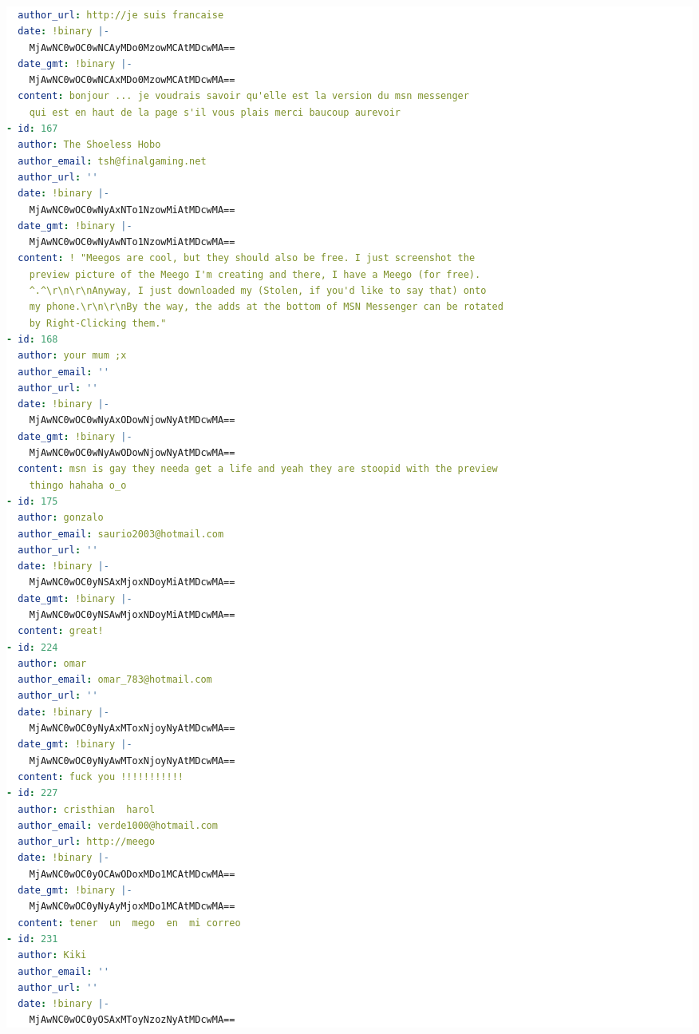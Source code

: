 ```yaml
  author_url: http://je suis francaise
  date: !binary |-
    MjAwNC0wOC0wNCAyMDo0MzowMCAtMDcwMA==
  date_gmt: !binary |-
    MjAwNC0wOC0wNCAxMDo0MzowMCAtMDcwMA==
  content: bonjour ... je voudrais savoir qu'elle est la version du msn messenger
    qui est en haut de la page s'il vous plais merci baucoup aurevoir
- id: 167
  author: The Shoeless Hobo
  author_email: tsh@finalgaming.net
  author_url: ''
  date: !binary |-
    MjAwNC0wOC0wNyAxNTo1NzowMiAtMDcwMA==
  date_gmt: !binary |-
    MjAwNC0wOC0wNyAwNTo1NzowMiAtMDcwMA==
  content: ! "Meegos are cool, but they should also be free. I just screenshot the
    preview picture of the Meego I'm creating and there, I have a Meego (for free).
    ^.^\r\n\r\nAnyway, I just downloaded my (Stolen, if you'd like to say that) onto
    my phone.\r\n\r\nBy the way, the adds at the bottom of MSN Messenger can be rotated
    by Right-Clicking them."
- id: 168
  author: your mum ;x
  author_email: ''
  author_url: ''
  date: !binary |-
    MjAwNC0wOC0wNyAxODowNjowNyAtMDcwMA==
  date_gmt: !binary |-
    MjAwNC0wOC0wNyAwODowNjowNyAtMDcwMA==
  content: msn is gay they needa get a life and yeah they are stoopid with the preview
    thingo hahaha o_o
- id: 175
  author: gonzalo
  author_email: saurio2003@hotmail.com
  author_url: ''
  date: !binary |-
    MjAwNC0wOC0yNSAxMjoxNDoyMiAtMDcwMA==
  date_gmt: !binary |-
    MjAwNC0wOC0yNSAwMjoxNDoyMiAtMDcwMA==
  content: great!
- id: 224
  author: omar
  author_email: omar_783@hotmail.com
  author_url: ''
  date: !binary |-
    MjAwNC0wOC0yNyAxMToxNjoyNyAtMDcwMA==
  date_gmt: !binary |-
    MjAwNC0wOC0yNyAwMToxNjoyNyAtMDcwMA==
  content: fuck you !!!!!!!!!!!
- id: 227
  author: cristhian  harol
  author_email: verde1000@hotmail.com
  author_url: http://meego
  date: !binary |-
    MjAwNC0wOC0yOCAwODoxMDo1MCAtMDcwMA==
  date_gmt: !binary |-
    MjAwNC0wOC0yNyAyMjoxMDo1MCAtMDcwMA==
  content: tener  un  mego  en  mi correo
- id: 231
  author: Kiki
  author_email: ''
  author_url: ''
  date: !binary |-
    MjAwNC0wOC0yOSAxMToyNzozNyAtMDcwMA==
```